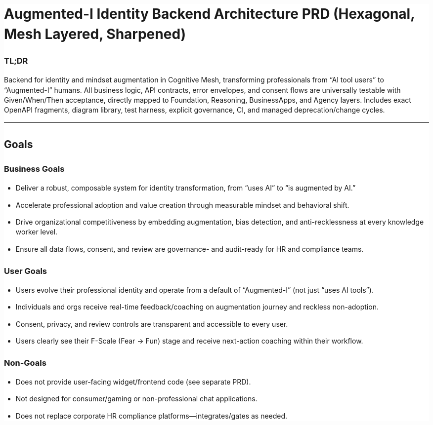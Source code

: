 # Augmented-I Identity Backend Architecture PRD (Hexagonal, Mesh Layered, Sharpened)

### TL;DR

Backend for identity and mindset augmentation in Cognitive Mesh,
transforming professionals from “AI tool users” to “Augmented-I” humans.
All business logic, API contracts, error envelopes, and consent flows
are universally testable with Given/When/Then acceptance, directly
mapped to Foundation, Reasoning, BusinessApps, and Agency layers.
Includes exact OpenAPI fragments, diagram library, test harness,
explicit governance, CI, and managed deprecation/change cycles.

------------------------------------------------------------------------

## Goals

### Business Goals

- Deliver a robust, composable system for identity transformation, from
  “uses AI” to “is augmented by AI.”

- Accelerate professional adoption and value creation through measurable
  mindset and behavioral shift.

- Drive organizational competitiveness by embedding augmentation, bias
  detection, and anti-recklessness at every knowledge worker level.

- Ensure all data flows, consent, and review are governance- and
  audit-ready for HR and compliance teams.

### User Goals

- Users evolve their professional identity and operate from a default of
  “Augmented-I” (not just “uses AI tools”).

- Individuals and orgs receive real-time feedback/coaching on
  augmentation journey and reckless non-adoption.

- Consent, privacy, and review controls are transparent and accessible
  to every user.

- Users clearly see their F-Scale (Fear → Fun) stage and receive
  next-action coaching within their workflow.

### Non-Goals

- Does not provide user-facing widget/frontend code (see separate PRD).

- Not designed for consumer/gaming or non-professional chat
  applications.

- Does not replace corporate HR compliance platforms—integrates/gates as
  needed.
